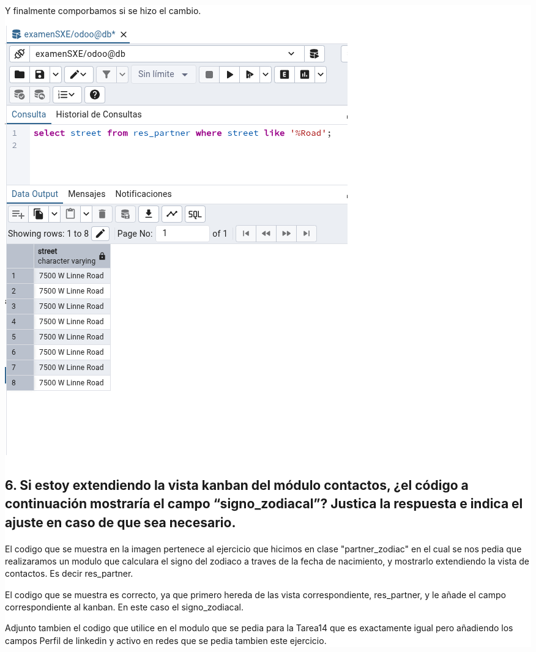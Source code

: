 Y finalmente comporbamos si se hizo el cambio.

![Screenshot_20250224_140106.png](img/Screenshot_20250224_140106.png)

## 6. Si estoy extendiendo la vista kanban del módulo contactos, ¿el código a continuación mostraría el campo “signo_zodiacal”? Justica la respuesta e indica el ajuste en caso de que sea necesario.

El codigo que se muestra en la imagen pertenece al ejercicio que hicimos en clase "partner_zodiac" en el cual se nos pedia que realizaramos un modulo que calculara el signo del zodiaco a traves de la fecha de nacimiento, y mostrarlo extendiendo la vista de contactos. Es decir res_partner.

El codigo que se muestra es correcto, ya que primero hereda de las vista correspondiente, res_partner, y le añade el campo correspondiente al kanban. En este caso el signo_zodiacal.

Adjunto tambien el codigo que utilice en el modulo que se pedia para la Tarea14 que es exactamente igual pero añadiendo los campos Perfil de linkedin y activo en redes que se pedia tambien este ejercicio.
